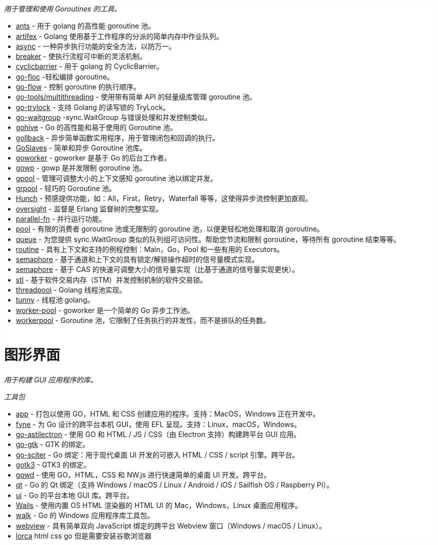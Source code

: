 _用于管理和使用 Goroutines 的工具。_

- [ants](https://github.com/panjf2000/ants) - 用于 golang 的高性能 goroutine 池。
- [artifex](https://github.com/borderstech/artifex) - Golang 使用基于工作程序的分派的简单内存中作业队列。
- [async](https://github.com/studiosol/async) - 一种异步执行功能的安全方法，以防万一。
- [breaker](https://github.com/kamilsk/breaker) - 使执行流程可中断的灵活机制。
- [cyclicbarrier](https://github.com/marusama/cyclicbarrier) - 用于 golang 的 CyclicBarrier。
- [go-floc](https://github.com/workanator/go-floc) -轻松编排 goroutine。
- [go-flow](https://github.com/kamildrazkiewicz/go-flow) - 控制 goroutine 的执行顺序。
- [go-tools/multithreading](https://github.com/nikhilsaraf/go-tools) - 使用带有简单 API 的轻量级库管理 goroutine 池。
- [go-trylock](https://github.com/subchen/go-trylock) - 支持 Golang 的读写锁的 TryLock。
- [go-waitgroup](https://github.com/pieterclaerhout/go-waitgroup) -sync.WaitGroup 与错误处理和并发控制类似。
- [gohive](https://github.com/loveleshsharma/gohive) - Go 的高性能和易于使用的 Goroutine 池。
- [gollback](https://github.com/vardius/gollback) - 异步简单函数实用程序，用于管理闭包和回调的执行。
- [GoSlaves](https://github.com/themester/GoSlaves) - 简单和异步 Goroutine 池库。
- [goworker](https://github.com/benmanns/goworker) - goworker 是基于 Go 的后台工作者。
- [gowp](https://github.com/xxjwxc/gowp) - gowp 是并发限制 goroutine 池。
- [gpool](https://github.com/Sherifabdlnaby/gpool) - 管理可调整大小的上下文感知 goroutine 池以绑定并发。
- [grpool](https://github.com/ivpusic/grpool) - 轻巧的 Goroutine 池。
- [Hunch](https://github.com/AaronJan/Hunch) - 预感提供功能，如：All，First，Retry，Waterfall 等等，这使得异步流控制更加直观。
- [oversight](https://cirello.io/oversight) - 监督是 Erlang 监督树的完整实现。
- [parallel-fn](https://github.com/rafaeljesus/parallel-fn) - 并行运行功能。
- [pool](https://github.com/go-playground/pool) - 有限的消费者 goroutine 池或无限制的 goroutine 池，以便更轻松地处理和取消 goroutine。
- [queue](https://github.com/AnikHasibul/queue) - 为您提供 sync.WaitGroup 类似的队列组可访问性。帮助您节流和限制 goroutine，等待所有 goroutine 结束等等。
- [routine](https://github.com/x-mod/routine) - 具有上下文和支持的例程控制：Main，Go，Pool 和一些有用的 Executors。
- [semaphore](https://github.com/kamilsk/semaphore) - 基于通道和上下文的具有锁定/解锁操作超时的信号量模式实现。
- [semaphore](https://github.com/marusama/semaphore) - 基于 CAS 的快速可调整大小的信号量实现（比基于通道的信号量实现更快）。
- [stl](https://github.com/ssgreg/stl) - 基于软件交易内存（STM）并发控制机制的软件交易锁。
- [threadpool](https://github.com/shettyh/threadpool) - Golang 线程池实现。
- [tunny](https://github.com/Jeffail/tunny) - 线程池 golang。
- [worker-pool](https://github.com/vardius/worker-pool) - goworker 是一个简单的 Go 异步工作池。
- [workerpool](https://github.com/gammazero/workerpool) - Goroutine 池，它限制了任务执行的并发性，而不是排队的任务数。

# 图形界面

_用于构建 GUI 应用程序的库。_

_工具包_

- [app](https://github.com/murlokswarm/app) - 打包以使用 GO，HTML 和 CSS 创建应用的程序。支持：MacOS，Windows 正在开发中。
- [fyne](https://github.com/fyne-io/fyne) - 为 Go 设计的跨平台本机 GUI，使用 EFL 呈现。支持：Linux，macOS，Windows。
- [go-astilectron](https://github.com/asticode/go-astilectron) - 使用 GO 和 HTML / JS / CSS（由 Electron 支持）构建跨平台 GUI 应用。
- [go-gtk](http://mattn.github.io/go-gtk/) - GTK 的绑定。
- [go-sciter](https://github.com/sciter-sdk/go-sciter) - Go 绑定：用于现代桌面 UI 开发的可嵌入 HTML / CSS / script 引擎。跨平台。
- [gotk3](https://github.com/gotk3/gotk3) - GTK3 的绑定。
- [gowd](https://github.com/dtylman/gowd) - 使用 GO，HTML，CSS 和 NW.js 进行快速简单的桌面 UI 开发。跨平台。
- [qt](https://github.com/therecipe/qt) - Go 的 Qt 绑定（支持 Windows / macOS / Linux / Android / iOS / Sailfish OS / Raspberry Pi）。
- [ui](https://github.com/andlabs/ui) - Go 的平台本地 GUI 库。跨平台。
- [Wails](https://wails.app/) - 使用内置 OS HTML 渲染器的 HTML UI 的 Mac，Windows，Linux 桌面应用程序。
- [walk](https://github.com/lxn/walk) - Go 的 Windows 应用程序库工具包。
- [webview](https://github.com/zserge/webview) - 具有简单双向 JavaScript 绑定的跨平台 Webview 窗口（Windows / macOS / Linux）。
- [lorca](https://github.com/zserge/lorca) html css go 但是需要安装谷歌浏览器
